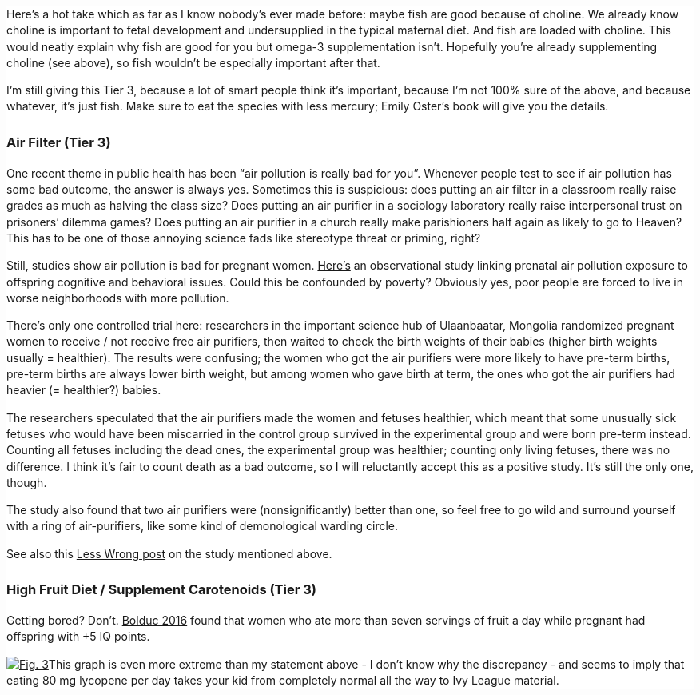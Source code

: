 Here’s a hot take which as far as I know nobody’s ever made before: maybe fish are good because of choline. We already know choline is important to fetal development and undersupplied in the typical maternal diet. And fish are loaded with choline. This would neatly explain why fish are good for you but omega-3 supplementation isn’t. Hopefully you’re already supplementing choline (see above), so fish wouldn’t be especially important after that.

I’m still giving this Tier 3, because a lot of smart people think it’s important, because I’m not 100% sure of the above, and because whatever, it’s just fish. Make sure to eat the species with less mercury; Emily Oster’s book will give you the details.

### Air Filter (Tier 3)

One recent theme in public health has been “air pollution is really bad for you”. Whenever people test to see if air pollution has some bad outcome, the answer is always yes. Sometimes this is suspicious: does putting an air filter in a classroom really raise grades as much as halving the class size? Does putting an air purifier in a sociology laboratory really raise interpersonal trust on prisoners’ dilemma games? Does putting an air purifier in a church really make parishioners half again as likely to go to Heaven? This has to be one of those annoying science fads like stereotype threat or priming, right?

Still, studies show air pollution is bad for pregnant women. [Here’s](https://pubmed.ncbi.nlm.nih.gov/25807066/) an observational study linking prenatal air pollution exposure to offspring cognitive and behavioral issues. Could this be confounded by poverty? Obviously yes, poor people are forced to live in worse neighborhoods with more pollution.

There’s only one controlled trial here: researchers in the important science hub of Ulaanbaatar, Mongolia randomized pregnant women to receive / not receive free air purifiers, then waited to check the birth weights of their babies (higher birth weights usually = healthier). The results were confusing; the women who got the air purifiers were more likely to have pre-term births, pre-term births are always lower birth weight, but among women who gave birth at term, the ones who got the air purifiers had heavier (= healthier?) babies.

The researchers speculated that the air purifiers made the women and fetuses healthier, which meant that some unusually sick fetuses who would have been miscarried in the control group survived in the experimental group and were born pre-term instead. Counting all fetuses including the dead ones, the experimental group was healthier; counting only living fetuses, there was no difference. I think it’s fair to count death as a bad outcome, so I will reluctantly accept this as a positive study. It’s still the only one, though.

The study also found that two air purifiers were (nonsignificantly) better than one, so feel free to go wild and surround yourself with a ring of air-purifiers, like some kind of demonological warding circle.

See also this [Less Wrong post](https://www.lesswrong.com/posts/8YTH7FAjNSSdT7Fsa/a-study-on-air-purifiers-and-birth-weight) on the study mentioned above.

### High Fruit Diet / Supplement Carotenoids (Tier 3)

Getting bored? Don’t. [Bolduc 2016](https://www.thelancet.com/journals/ebiom/article/PIIS2352-3964%2816%2930161-X/fulltext) found that women who ate more than seven servings of fruit a day while pregnant had offspring with +5 IQ points.

[![Fig. 3](https://substackcdn.com/image/fetch/w_1456,c_limit,f_auto,q_auto:good,fl_progressive:steep/https%3A%2F%2Fbucketeer-e05bbc84-baa3-437e-9518-adb32be77984.s3.amazonaws.com%2Fpublic%2Fimages%2Fc8c30115-8801-4546-9d06-0ed234123754_535x696.jpeg)](https://substackcdn.com/image/fetch/f_auto,q_auto:good,fl_progressive:steep/https%3A%2F%2Fbucketeer-e05bbc84-baa3-437e-9518-adb32be77984.s3.amazonaws.com%2Fpublic%2Fimages%2Fc8c30115-8801-4546-9d06-0ed234123754_535x696.jpeg)This graph is even more extreme than my statement above - I don’t know why the discrepancy - and seems to imply that eating 80 mg lycopene per day takes your kid from completely normal all the way to Ivy League material.
